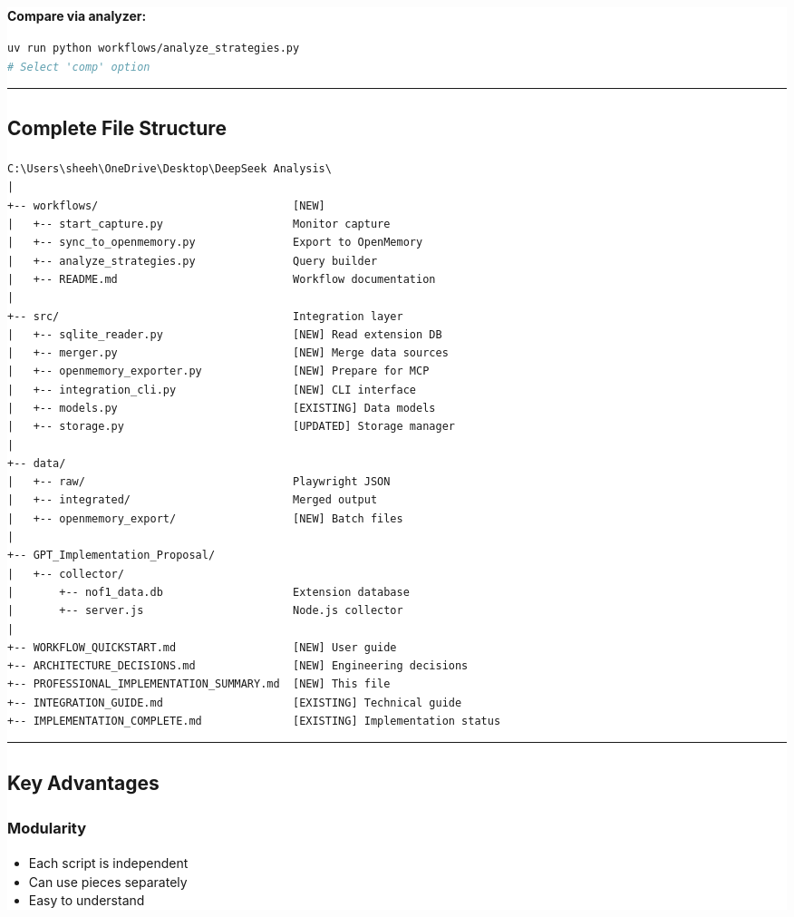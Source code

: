 **Compare via analyzer:**
```bash
uv run python workflows/analyze_strategies.py
# Select 'comp' option
```

---

## Complete File Structure

```
C:\Users\sheeh\OneDrive\Desktop\DeepSeek Analysis\
|
+-- workflows/                              [NEW]
|   +-- start_capture.py                    Monitor capture
|   +-- sync_to_openmemory.py               Export to OpenMemory
|   +-- analyze_strategies.py               Query builder
|   +-- README.md                           Workflow documentation
|
+-- src/                                    Integration layer
|   +-- sqlite_reader.py                    [NEW] Read extension DB
|   +-- merger.py                           [NEW] Merge data sources
|   +-- openmemory_exporter.py              [NEW] Prepare for MCP
|   +-- integration_cli.py                  [NEW] CLI interface
|   +-- models.py                           [EXISTING] Data models
|   +-- storage.py                          [UPDATED] Storage manager
|
+-- data/
|   +-- raw/                                Playwright JSON
|   +-- integrated/                         Merged output
|   +-- openmemory_export/                  [NEW] Batch files
|
+-- GPT_Implementation_Proposal/
|   +-- collector/
|       +-- nof1_data.db                    Extension database
|       +-- server.js                       Node.js collector
|
+-- WORKFLOW_QUICKSTART.md                  [NEW] User guide
+-- ARCHITECTURE_DECISIONS.md               [NEW] Engineering decisions
+-- PROFESSIONAL_IMPLEMENTATION_SUMMARY.md  [NEW] This file
+-- INTEGRATION_GUIDE.md                    [EXISTING] Technical guide
+-- IMPLEMENTATION_COMPLETE.md              [EXISTING] Implementation status
```

---

## Key Advantages

### Modularity
- Each script is independent
- Can use pieces separately
- Easy to understand
